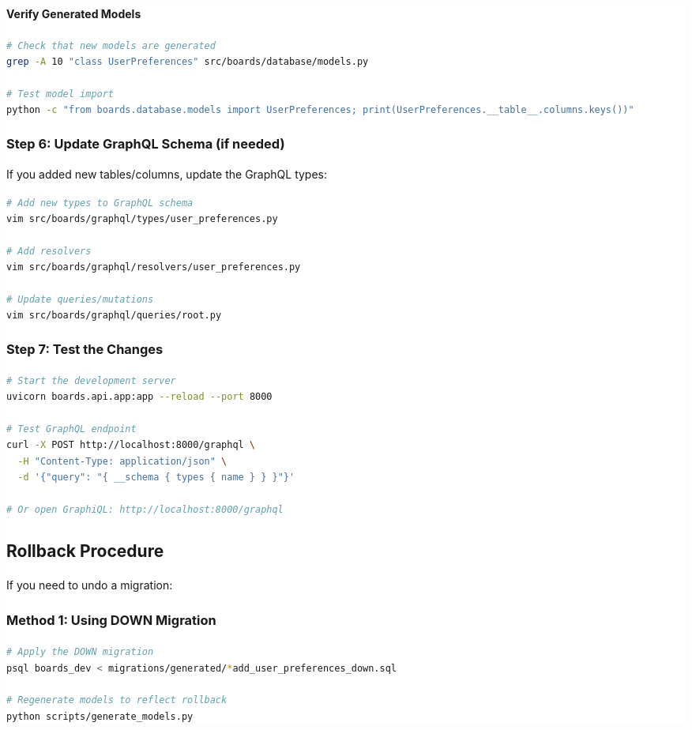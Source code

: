 #### Verify Generated Models

```bash
# Check that new models are generated
grep -A 10 "class UserPreferences" src/boards/database/models.py

# Test model import
python -c "from boards.database.models import UserPreferences; print(UserPreferences.__table__.columns.keys())"
```

### Step 6: Update GraphQL Schema (if needed)

If you added new tables/columns, update the GraphQL types:

```bash
# Add new types to GraphQL schema
vim src/boards/graphql/types/user_preferences.py

# Add resolvers
vim src/boards/graphql/resolvers/user_preferences.py

# Update queries/mutations
vim src/boards/graphql/queries/root.py
```

### Step 7: Test the Changes

```bash
# Start the development server
uvicorn boards.api.app:app --reload --port 8000

# Test GraphQL endpoint
curl -X POST http://localhost:8000/graphql \
  -H "Content-Type: application/json" \
  -d '{"query": "{ __schema { types { name } } }"}'

# Or open GraphiQL: http://localhost:8000/graphql
```

## Rollback Procedure

If you need to undo a migration:

### Method 1: Using DOWN Migration

```bash
# Apply the DOWN migration
psql boards_dev < migrations/generated/*add_user_preferences_down.sql

# Regenerate models to reflect rollback
python scripts/generate_models.py
```
